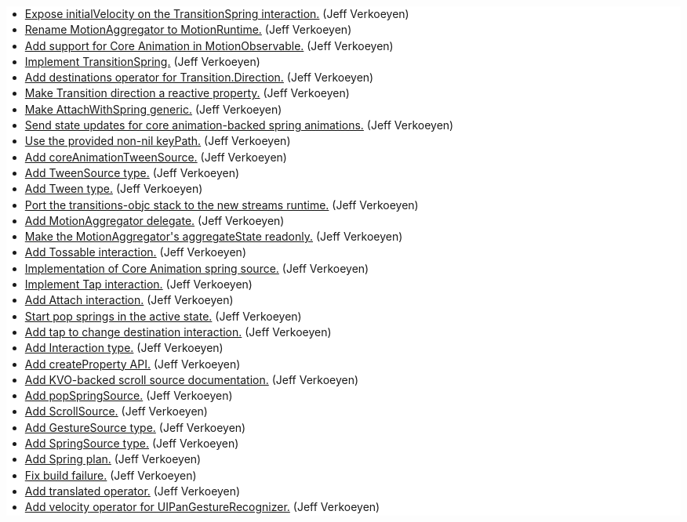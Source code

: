 * [Expose initialVelocity on the TransitionSpring interaction.](https://github.com/material-motion/material-motion-swift/commit/9c6e07b6bff2c29a867b051769733c71b3780ad4) (Jeff Verkoeyen)
* [Rename MotionAggregator to MotionRuntime.](https://github.com/material-motion/material-motion-swift/commit/2740f5b503ab85550774bbab78a7b38115dbc50e) (Jeff Verkoeyen)
* [Add support for Core Animation in MotionObservable.](https://github.com/material-motion/material-motion-swift/commit/94c885769151569fa1e9920084bf962353c08f1e) (Jeff Verkoeyen)
* [Implement TransitionSpring.](https://github.com/material-motion/material-motion-swift/commit/c2c08205fdcd16fb5341a11554e76fc4126c9f2d) (Jeff Verkoeyen)
* [Add destinations operator for Transition.Direction.](https://github.com/material-motion/material-motion-swift/commit/a0bcb034025de8481e210ea1ae477fff93ab051d) (Jeff Verkoeyen)
* [Make Transition direction a reactive property.](https://github.com/material-motion/material-motion-swift/commit/2e94aa5f297e687ff0e870eed4721173e66f69f8) (Jeff Verkoeyen)
* [Make AttachWithSpring generic.](https://github.com/material-motion/material-motion-swift/commit/73323ed24a3eaa7d34a3c334934765535fa0ec5f) (Jeff Verkoeyen)
* [Send state updates for core animation-backed spring animations.](https://github.com/material-motion/material-motion-swift/commit/9301533cd6947fab31036734278f1e5011ddb072) (Jeff Verkoeyen)
* [Use the provided non-nil keyPath.](https://github.com/material-motion/material-motion-swift/commit/512fb879e37f9a5fb6fc2015b952efbae75ea49e) (Jeff Verkoeyen)
* [Add coreAnimationTweenSource.](https://github.com/material-motion/material-motion-swift/commit/6d0ed3e4fae164a6146ec6c84db451c7302dd76a) (Jeff Verkoeyen)
* [Add TweenSource type.](https://github.com/material-motion/material-motion-swift/commit/42d57a6cca6097d3697e0f812f06ac0ce61c5e98) (Jeff Verkoeyen)
* [Add Tween type.](https://github.com/material-motion/material-motion-swift/commit/36fa3a65d597edd5b908ec4ee29b038611fae308) (Jeff Verkoeyen)
* [Port the transitions-objc stack to the new streams runtime.](https://github.com/material-motion/material-motion-swift/commit/1a4e8f893b1579ef4a1ffc1a51dc4e3a29876e93) (Jeff Verkoeyen)
* [Add MotionAggregator delegate.](https://github.com/material-motion/material-motion-swift/commit/86f209ecf22039749d2ea066efaee0714133db95) (Jeff Verkoeyen)
* [Make the MotionAggregator's aggregateState readonly.](https://github.com/material-motion/material-motion-swift/commit/5898add3248e84816cf59bf740c0d8f3c4a39437) (Jeff Verkoeyen)
* [Add Tossable interaction.](https://github.com/material-motion/material-motion-swift/commit/f2841e0862a71be1da5103a69c01b59a55c3dfc9) (Jeff Verkoeyen)
* [Implementation of Core Animation spring source.](https://github.com/material-motion/material-motion-swift/commit/0a0d5c1b4f6e6ea69952222bb189749611d383a4) (Jeff Verkoeyen)
* [Implement Tap interaction.](https://github.com/material-motion/material-motion-swift/commit/b38f98c00e3b30ff3e7072cad0fa0c9e08db9147) (Jeff Verkoeyen)
* [Add Attach interaction.](https://github.com/material-motion/material-motion-swift/commit/1800de9bb377882a4386d517c3eb7453f9b938f3) (Jeff Verkoeyen)
* [Start pop springs in the active state.](https://github.com/material-motion/material-motion-swift/commit/0aa1c1d796a16202e90d3a957aeead9ec74850f9) (Jeff Verkoeyen)
* [Add tap to change destination interaction.](https://github.com/material-motion/material-motion-swift/commit/d618b99de7602fe92a8347df7b98833de26d7a91) (Jeff Verkoeyen)
* [Add Interaction type.](https://github.com/material-motion/material-motion-swift/commit/2e85825093af0c2480db568432268916549ef6e5) (Jeff Verkoeyen)
* [Add createProperty API.](https://github.com/material-motion/material-motion-swift/commit/c46feeb2d54ef4792250fa9424afc4650c4f64d5) (Jeff Verkoeyen)
* [Add KVO-backed scroll source documentation.](https://github.com/material-motion/material-motion-swift/commit/5a456482b03a85782db151b3edcbbe30ad4df9ee) (Jeff Verkoeyen)
* [Add popSpringSource.](https://github.com/material-motion/material-motion-swift/commit/195dfc71205acaf57dc2a28c07cb19f2acc7155b) (Jeff Verkoeyen)
* [Add ScrollSource.](https://github.com/material-motion/material-motion-swift/commit/90db9a66afcc40a45ed89f86fb33c6c7cf443b28) (Jeff Verkoeyen)
* [Add GestureSource type.](https://github.com/material-motion/material-motion-swift/commit/f2b16889d1a5e0a8e5784daf3b36cde16f8f4819) (Jeff Verkoeyen)
* [Add SpringSource type.](https://github.com/material-motion/material-motion-swift/commit/f957f09fa0731991f30e717cf2d6741da643ec5f) (Jeff Verkoeyen)
* [Add Spring plan.](https://github.com/material-motion/material-motion-swift/commit/b4ec2bebb21aec6b9ffc34f94dcc0429ec0a8ab7) (Jeff Verkoeyen)
* [Fix build failure.](https://github.com/material-motion/material-motion-swift/commit/1ca02c9e2e8de423ca576a9807cbac8e22f27c2c) (Jeff Verkoeyen)
* [Add translated operator.](https://github.com/material-motion/material-motion-swift/commit/13e0d92d4ad100dc33e2f27aa853f352eeacf583) (Jeff Verkoeyen)
* [Add velocity operator for UIPanGestureRecognizer.](https://github.com/material-motion/material-motion-swift/commit/cefbd80dc730ef7c8fe716d728cbd4c0b7cca6f1) (Jeff Verkoeyen)